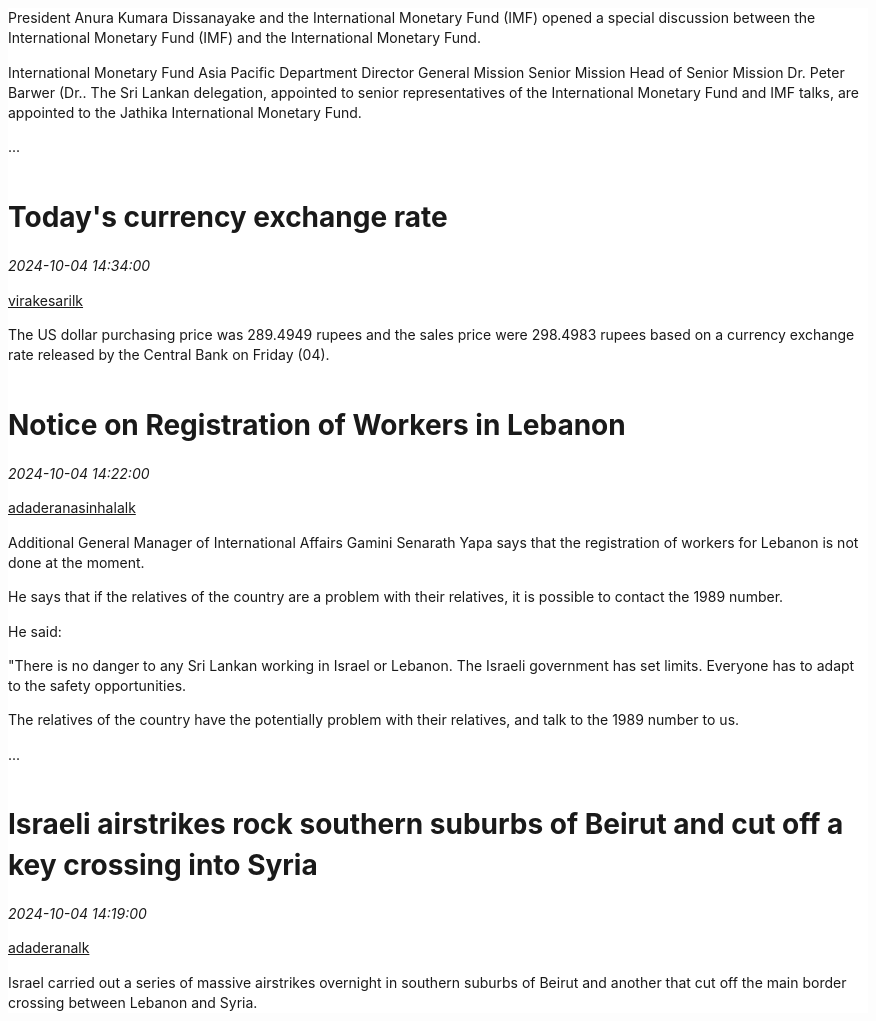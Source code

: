 President Anura Kumara Dissanayake and the International Monetary Fund (IMF) opened a special discussion between the International Monetary Fund (IMF) and the International Monetary Fund.

International Monetary Fund Asia Pacific Department Director General Mission Senior Mission Head of Senior Mission Dr. Peter Barwer (Dr.. The Sri Lankan delegation, appointed to senior representatives of the International Monetary Fund and IMF talks, are appointed to the Jathika International Monetary Fund.

...



# Today's currency exchange rate

*2024-10-04 14:34:00*

[virakesarilk](https://www.virakesari.lk/article/195469)

The US dollar purchasing price was 289.4949 rupees and the sales price were 298.4983 rupees based on a currency exchange rate released by the Central Bank on Friday (04).



# Notice on Registration of Workers in Lebanon

*2024-10-04 14:22:00*

[adaderanasinhalalk](http://sinhala.adaderana.lk/news/201835)

Additional General Manager of International Affairs Gamini Senarath Yapa says that the registration of workers for Lebanon is not done at the moment.

He says that if the relatives of the country are a problem with their relatives, it is possible to contact the 1989 number.

He said:

"There is no danger to any Sri Lankan working in Israel or Lebanon. The Israeli government has set limits. Everyone has to adapt to the safety opportunities.

The relatives of the country have the potentially problem with their relatives, and talk to the 1989 number to us.

...



# Israeli airstrikes rock southern suburbs of Beirut and cut off a key crossing into Syria

*2024-10-04 14:19:00*

[adaderanalk](https://www.adaderana.lk/news/102442/israeli-airstrikes-rock-southern-suburbs-of-beirut-and-cut-off-a-key-crossing-into-syria)

Israel carried out a series of massive airstrikes overnight in southern suburbs of Beirut and another that cut off the main border crossing between Lebanon and Syria.
